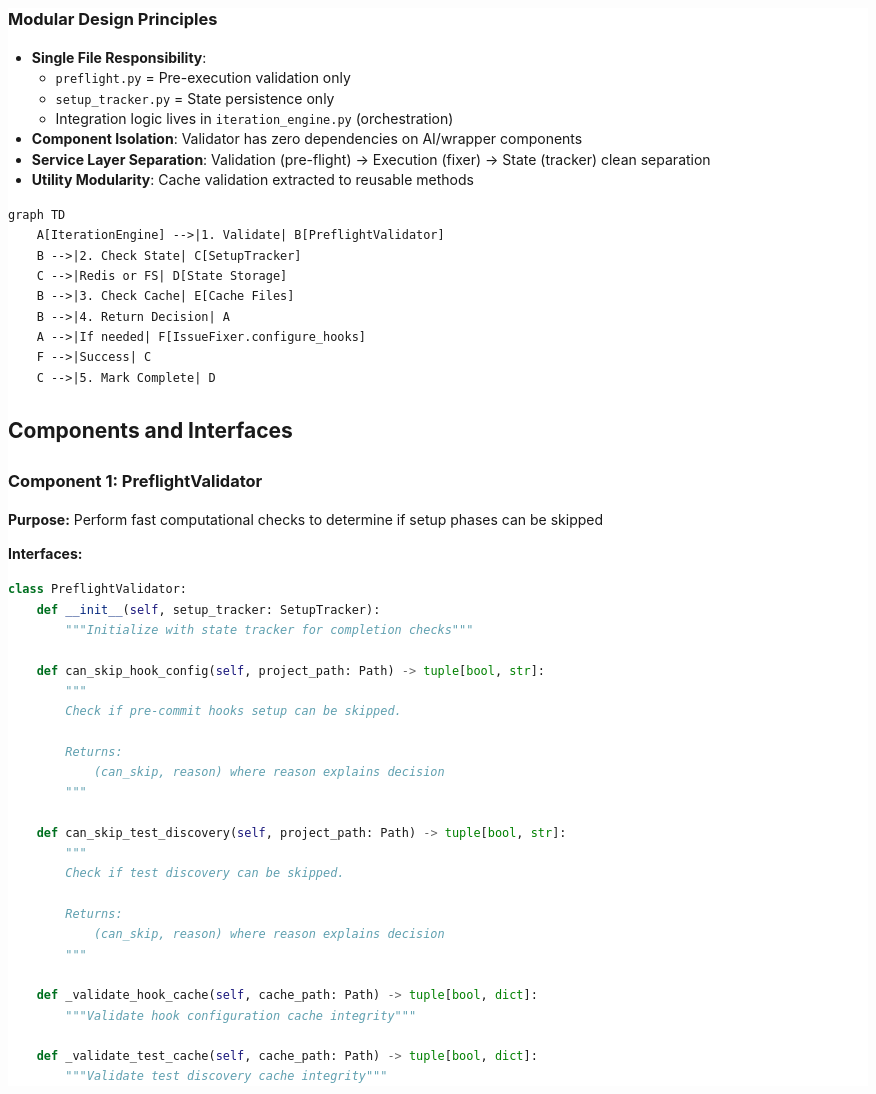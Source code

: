 ### Modular Design Principles
- **Single File Responsibility**:
  - `preflight.py` = Pre-execution validation only
  - `setup_tracker.py` = State persistence only
  - Integration logic lives in `iteration_engine.py` (orchestration)
- **Component Isolation**: Validator has zero dependencies on AI/wrapper components
- **Service Layer Separation**: Validation (pre-flight) → Execution (fixer) → State (tracker) clean separation
- **Utility Modularity**: Cache validation extracted to reusable methods

```mermaid
graph TD
    A[IterationEngine] -->|1. Validate| B[PreflightValidator]
    B -->|2. Check State| C[SetupTracker]
    C -->|Redis or FS| D[State Storage]
    B -->|3. Check Cache| E[Cache Files]
    B -->|4. Return Decision| A
    A -->|If needed| F[IssueFixer.configure_hooks]
    F -->|Success| C
    C -->|5. Mark Complete| D
```

## Components and Interfaces

### Component 1: PreflightValidator

**Purpose:** Perform fast computational checks to determine if setup phases can be skipped

**Interfaces:**
```python
class PreflightValidator:
    def __init__(self, setup_tracker: SetupTracker):
        """Initialize with state tracker for completion checks"""

    def can_skip_hook_config(self, project_path: Path) -> tuple[bool, str]:
        """
        Check if pre-commit hooks setup can be skipped.

        Returns:
            (can_skip, reason) where reason explains decision
        """

    def can_skip_test_discovery(self, project_path: Path) -> tuple[bool, str]:
        """
        Check if test discovery can be skipped.

        Returns:
            (can_skip, reason) where reason explains decision
        """

    def _validate_hook_cache(self, cache_path: Path) -> tuple[bool, dict]:
        """Validate hook configuration cache integrity"""

    def _validate_test_cache(self, cache_path: Path) -> tuple[bool, dict]:
        """Validate test discovery cache integrity"""
```
